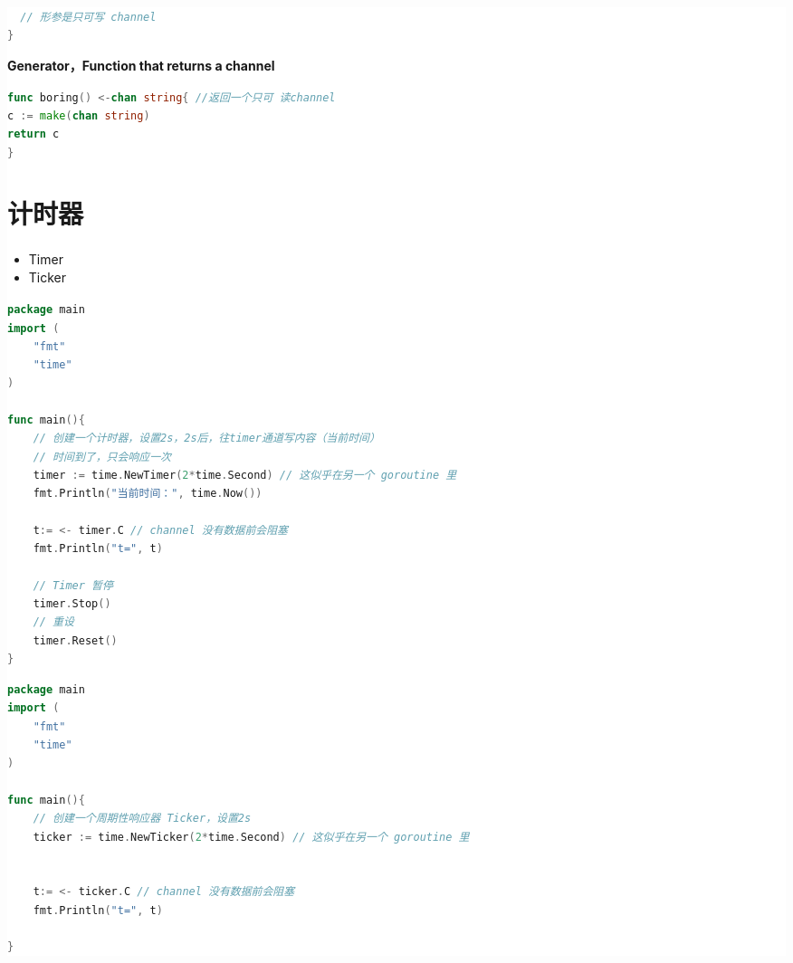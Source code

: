 ```go
  // 形参是只可写 channel
}
```

**Generator，Function that returns a channel**
```go
func boring() <-chan string{ //返回一个只可 读channel
c := make(chan string)
return c
}
```

# 计时器

* Timer
* Ticker

```go
package main
import (
	"fmt"
    "time"
)

func main(){
    // 创建一个计时器，设置2s，2s后，往timer通道写内容（当前时间）
    // 时间到了，只会响应一次
    timer := time.NewTimer(2*time.Second) // 这似乎在另一个 goroutine 里
    fmt.Println("当前时间：", time.Now())
    
    t:= <- timer.C // channel 没有数据前会阻塞
    fmt.Println("t=", t)
    
    // Timer 暂停
    timer.Stop()
    // 重设
    timer.Reset()
}
```



```go
package main
import (
	"fmt"
    "time"
)

func main(){
    // 创建一个周期性响应器 Ticker，设置2s
    ticker := time.NewTicker(2*time.Second) // 这似乎在另一个 goroutine 里
    
    
    t:= <- ticker.C // channel 没有数据前会阻塞
    fmt.Println("t=", t)
    
}
```

